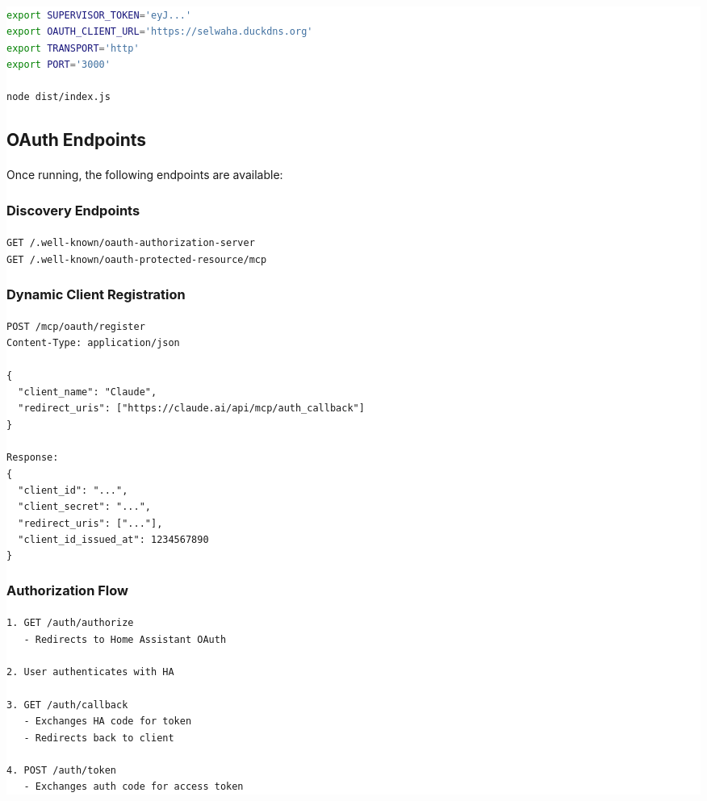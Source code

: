 ```bash
export SUPERVISOR_TOKEN='eyJ...'
export OAUTH_CLIENT_URL='https://selwaha.duckdns.org'
export TRANSPORT='http'
export PORT='3000'

node dist/index.js
```

## OAuth Endpoints

Once running, the following endpoints are available:

### Discovery Endpoints
```
GET /.well-known/oauth-authorization-server
GET /.well-known/oauth-protected-resource/mcp
```

### Dynamic Client Registration
```
POST /mcp/oauth/register
Content-Type: application/json

{
  "client_name": "Claude",
  "redirect_uris": ["https://claude.ai/api/mcp/auth_callback"]
}

Response:
{
  "client_id": "...",
  "client_secret": "...",
  "redirect_uris": ["..."],
  "client_id_issued_at": 1234567890
}
```

### Authorization Flow
```
1. GET /auth/authorize
   - Redirects to Home Assistant OAuth

2. User authenticates with HA

3. GET /auth/callback
   - Exchanges HA code for token
   - Redirects back to client

4. POST /auth/token
   - Exchanges auth code for access token
```
